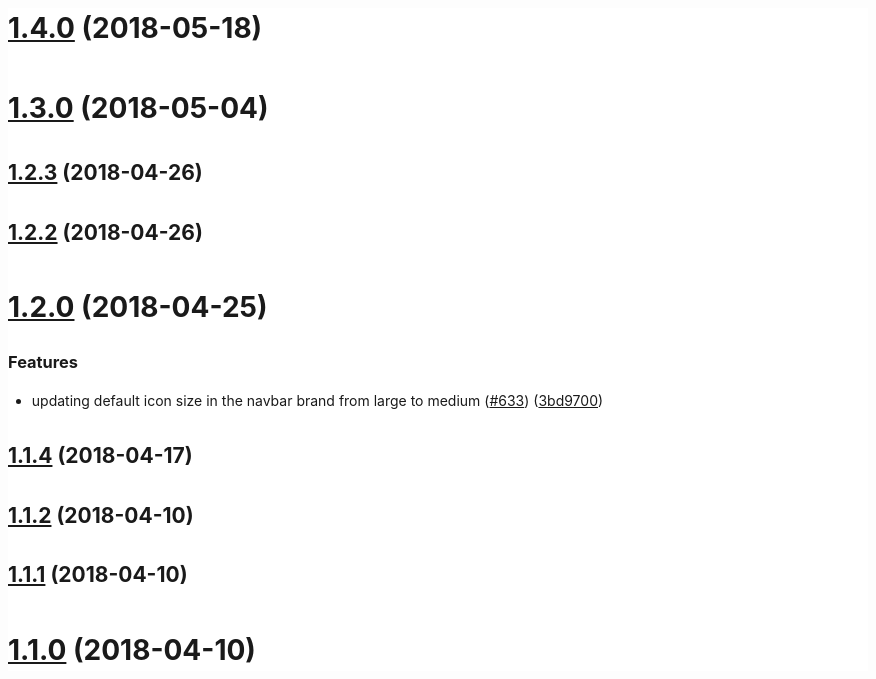 

# [1.4.0](https://github.com/bolt-design-system/bolt/tree/master/packages/components/bolt-navbar/compare/v1.3.4...v1.4.0) (2018-05-18)



# [1.3.0](https://github.com/bolt-design-system/bolt/tree/master/packages/components/bolt-navbar/compare/v1.2.4...v1.3.0) (2018-05-04)



## [1.2.3](https://github.com/bolt-design-system/bolt/tree/master/packages/components/bolt-navbar/compare/v1.2.2...v1.2.3) (2018-04-26)



## [1.2.2](https://github.com/bolt-design-system/bolt/tree/master/packages/components/bolt-navbar/compare/v1.2.1...v1.2.2) (2018-04-26)



# [1.2.0](https://github.com/bolt-design-system/bolt/tree/master/packages/components/bolt-navbar/compare/v1.1.12...v1.2.0) (2018-04-25)


### Features

* updating default icon size in the navbar brand from large to medium ([#633](https://github.com/bolt-design-system/bolt/tree/master/packages/components/bolt-navbar/issues/633)) ([3bd9700](https://github.com/bolt-design-system/bolt/tree/master/packages/components/bolt-navbar/commit/3bd9700))



## [1.1.4](https://github.com/bolt-design-system/bolt/tree/master/packages/components/bolt-navbar/compare/v1.1.3...v1.1.4) (2018-04-17)



## [1.1.2](https://github.com/bolt-design-system/bolt/tree/master/packages/components/bolt-navbar/compare/v1.1.1...v1.1.2) (2018-04-10)



## [1.1.1](https://github.com/bolt-design-system/bolt/tree/master/packages/components/bolt-navbar/compare/v1.1.0...v1.1.1) (2018-04-10)



# [1.1.0](https://github.com/bolt-design-system/bolt/tree/master/packages/components/bolt-navbar/compare/v1.0.4...v1.1.0) (2018-04-10)
